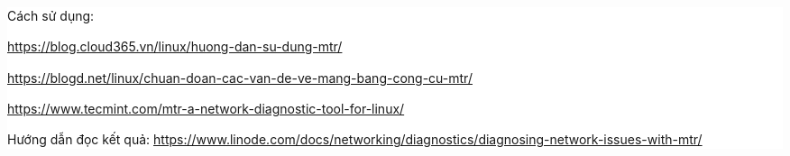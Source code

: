 Cách sử dụng:

https://blog.cloud365.vn/linux/huong-dan-su-dung-mtr/

https://blogd.net/linux/chuan-doan-cac-van-de-ve-mang-bang-cong-cu-mtr/

https://www.tecmint.com/mtr-a-network-diagnostic-tool-for-linux/

Hướng dẫn đọc kết quả: https://www.linode.com/docs/networking/diagnostics/diagnosing-network-issues-with-mtr/
